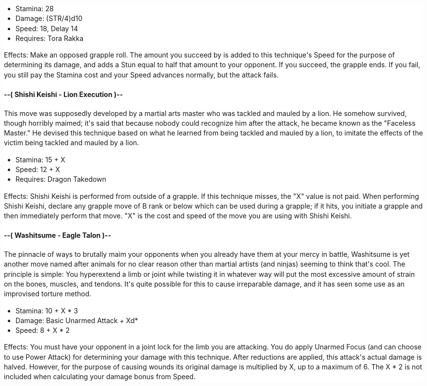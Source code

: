  - Stamina: 28
 - Damage: (STR/4)d10
 - Speed: 18, Delay 14
 - Requires: Tora Rakka

Effects: Make an opposed grapple roll. The amount you succeed by is added to this technique's Speed for the purpose of determining its damage, and adds a Stun equal to half that amount to your opponent. If you succeed, the grapple ends. If you fail, you still pay the Stamina cost and your Speed advances normally, but the attack fails.

#### --( Shishi Keishi - Lion Execution )--
This move was supposedly developed by a martial arts master who was tackled and mauled by a lion. He somehow survived, though horribly maimed; it's said that because nobody could recognize him after the attack, he became known as the "Faceless Master." He devised this technique based on what he learned from being tackled and mauled by a lion, to imitate the effects of the victim being tackled and mauled by a lion.

 - Stamina: 15 + X
 - Speed: 12 + X
 - Requires: Dragon Takedown

Effects: Shishi Keishi is performed from outside of a grapple. If this technique misses, the "X" value is not paid. When performing Shishi Keishi, declare any grapple move of B rank or below which can be used during a grapple; if it hits, you initiate a grapple and then immediately perform that move. "X" is the cost and speed of the move you are using with Shishi Keishi.

#### --( Washitsume - Eagle Talon )--
The pinnacle of ways to brutally maim your opponents when you already have them at your mercy in battle, Washitsume is yet another move named after animals for no clear reason other than martial artists (and ninjas) seeming to think that's cool. The principle is simple: You hyperextend a limb or joint while twisting it in whatever way will put the most excessive amount of strain on the bones, muscles, and tendons. It's quite possible for this to cause irreparable damage, and it has seen some use as an improvised torture method.

 - Stamina: 10 + X * 3
 - Damage: Basic Unarmed Attack + Xd*
 - Speed: 8 + X * 2

Effects: You must have your opponent in a joint lock for the limb you are attacking. You do apply Unarmed Focus (and can choose to use Power Attack) for determining your damage with this technique. After reductions are applied, this attack's actual damage is halved. However, for the purpose of causing wounds its original damage is multiplied by X, up to a maximum of 6. The X * 2 is not included when calculating your damage bonus from Speed.